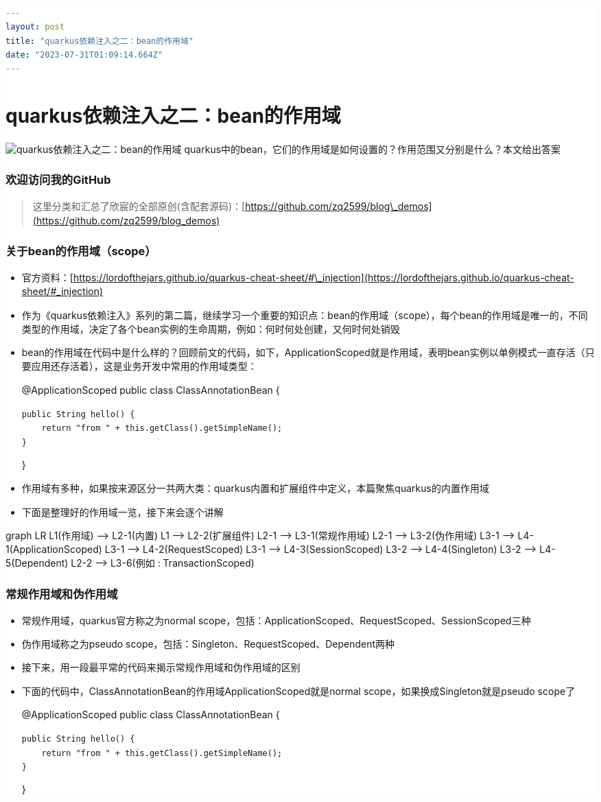 ```yaml
---
layout: post
title: "quarkus依赖注入之二：bean的作用域"
date: "2023-07-31T01:09:14.664Z"
---
```

quarkus依赖注入之二：bean的作用域
======================

![quarkus依赖注入之二：bean的作用域](https://img2023.cnblogs.com/blog/485422/202307/485422-20230729103216378-336236283.png) quarkus中的bean，它们的作用域是如何设置的？作用范围又分别是什么？本文给出答案

### 欢迎访问我的GitHub

> 这里分类和汇总了欣宸的全部原创(含配套源码)：[https://github.com/zq2599/blog\_demos](https://github.com/zq2599/blog_demos)

### 关于bean的作用域（scope）

*   官方资料：[https://lordofthejars.github.io/quarkus-cheat-sheet/#\_injection](https://lordofthejars.github.io/quarkus-cheat-sheet/#_injection)
    
*   作为《quarkus依赖注入》系列的第二篇，继续学习一个重要的知识点：bean的作用域（scope），每个bean的作用域是唯一的，不同类型的作用域，决定了各个bean实例的生命周期，例如：何时何处创建，又何时何处销毁
    
*   bean的作用域在代码中是什么样的？回顾前文的代码，如下，ApplicationScoped就是作用域，表明bean实例以单例模式一直存活（只要应用还存活着），这是业务开发中常用的作用域类型：
    

    @ApplicationScoped
    public class ClassAnnotationBean {
    
        public String hello() {
            return "from " + this.getClass().getSimpleName();
        }
    }
    

*   作用域有多种，如果按来源区分一共两大类：quarkus内置和扩展组件中定义，本篇聚焦quarkus的内置作用域
*   下面是整理好的作用域一览，接下来会逐个讲解

graph LR L1(作用域) --> L2-1(内置) L1 --> L2-2(扩展组件) L2-1 --> L3-1(常规作用域) L2-1 --> L3-2(伪作用域) L3-1 --> L4-1(ApplicationScoped) L3-1 --> L4-2(RequestScoped) L3-1 --> L4-3(SessionScoped) L3-2 --> L4-4(Singleton) L3-2 --> L4-5(Dependent) L2-2 --> L3-6(例如 : TransactionScoped)

### 常规作用域和伪作用域

*   常规作用域，quarkus官方称之为normal scope，包括：ApplicationScoped、RequestScoped、SessionScoped三种
*   伪作用域称之为pseudo scope，包括：Singleton、RequestScoped、Dependent两种
*   接下来，用一段最平常的代码来揭示常规作用域和伪作用域的区别
*   下面的代码中，ClassAnnotationBean的作用域ApplicationScoped就是normal scope，如果换成Singleton就是pseudo scope了

    @ApplicationScoped
    public class ClassAnnotationBean {
    
        public String hello() {
            return "from " + this.getClass().getSimpleName();
        }
    }
    
